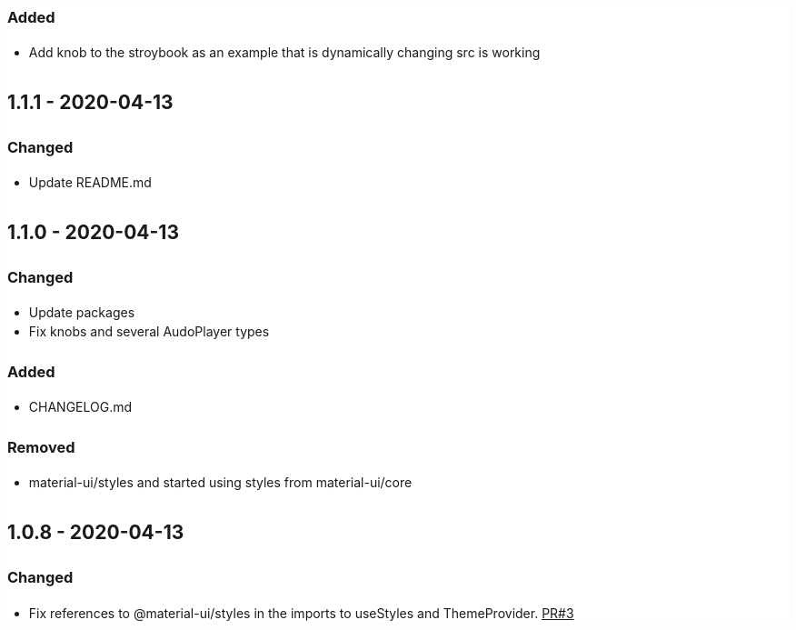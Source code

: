 ### Added

- Add knob to the stroybook as an example that is dynamically changing src is working

## 1.1.1 - 2020-04-13

### Changed

- Update README.md

## 1.1.0 - 2020-04-13

### Changed

- Update packages
- Fix knobs and several AudoPlayer types

### Added

- CHANGELOG.md

### Removed

- material-ui/styles and started using styles from material-ui/core

## 1.0.8 - 2020-04-13

### Changed

- Fix references to @material-ui/styles in the imports to useStyles and ThemeProvider. [PR#3](https://github.com/Werter12/material-ui-audio-player/pull/3)
